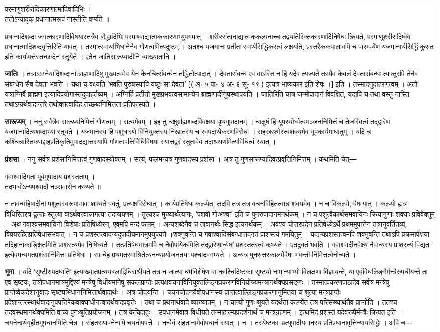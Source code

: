 [^7]: सद्रूपत्वेन या प्रसिद्धिस्ततोऽन्येन प्रकारेण—असद्रूपत्वेनावस्थानं यस्येत्यर्थ: ।


परमाणुशरीरादिकारणात्मादिवादिभिः ।  
ततोऽन्यादृक् प्रधानात्मरूपं नास्तीति वर्ण्यते ॥  


प्रधानादिशब्दा जगत्कारणादिविषयास्तत्रैव बौद्धादिभिः परमाण्वाद्यात्मककारणाभ्युपगमात् । शरीरसंतानाद्यात्मककल्पनाच्च तद्वयतिरिक्तकारणादिनिषेधः क्रियते, परमाणुशरीरादिष्वेव प्रधानात्मादिशब्दवृत्तिरिति यावत् । तस्मात्स्वार्थाभिधानेनैव गौणत्वमित्यदुष्टम् । अतश्च यजमानः प्रतीतः स्वार्थसिद्धिकरत्वं लक्षयति, प्रस्तरैककपालावपि च पारम्पर्येण यजमानार्थसिद्धिं कुरुत इति कार्यापत्तेस्तच्छब्देन स्तूयेते । एतेन जातिसारूप्यादीनि व्याख्यातानि ।

**जातिः** । तत्राऽऽग्नेयादिशब्दानां ब्राह्मणादिषु मुख्यत्वमेव येन केनचित्संबन्धेन तद्धितोत्पादात् । देवतासंबन्ध एव वाऽस्ति न हि यदेव त्यज्यते तस्यैव केवलं देवतासंबन्धः त्यक्तुरपि तेनैव संबन्धेन सैव देवता भवति । यथा च वक्ष्यति ‘भवति पुरुषस्यापि यष्टुः सा देवता’ \[( अ॰ ५ पा॰ ४ अ॰ ६ सू॰ १९ ) इत्यत्र भाष्यकार इति शेषः ।\]  इति । तस्मादनुदाहरणत्वम् । अतो यत्राग्निर्वै ब्राह्मण इत्यादिप्रयोगास्तदुदाहर्तव्यम् । अग्निर्हि प्रतीतो मुखप्रभवत्वसामान्येन ब्राह्मणादीनुपस्थापयति । जातिरिति चात्र जन्मोपादानं विवक्षितं, यद्यपि च तथा वस्तु नास्ति तथाऽप्यर्थवादान्तरे तथोक्तत्वादिह तच्छब्दनिमित्तता प्रतिपत्स्यते ।

**सारूप्यम्** । ननु सर्वत्रैव सारूप्यनिमित्तं गौणत्वम् । सत्यमेवम् । इह तु चक्षुर्ग्राह्यशब्दविवक्षया पृथगुपादानम् । चाक्षुषं हि यूपस्योर्ध्वत्वमञ्जननिमित्तं च तेजस्वित्वं तद्द्वारेण यजमानादित्यशब्दाभ्यां स्तूयते । यजमानस्य हि पशुधारणे विनियुक्तस्य निखातस्य च स्वपदार्थकरणविरोधः । सहस्ररश्मेस्त्वशक्यमेव यूपकार्यमाधातुम् । यदि च कश्चिन्नास्तिक्याद्दाहप्रतिकृतिमुपादद्यात्तस्यापि गौणतापत्तिर्विधिविषया स्यात्तद्वरं स्तुतावेव तदाश्रयणमित्यविधित्वं स्यात् ।

**प्रंशसा** । ननु सर्वत्र प्रशंसानिमित्तत्वं गुणवादस्योक्तम् । सत्यं, फलमन्यत्र गुणवादस्य प्रशंसा । अत्र तु गुणसारूप्यादिवत्प्रवृत्तिनिमित्तम् । कथमिति चेत्—

गवाश्वादिगतां पूर्वमुपादाय प्रशस्तताम् ।  
तदभावोऽन्यपश्वादौ नञ्समासेन कथ्यते ॥  


न तावन्महिषादीनां पशुत्वस्वरूपाभावः शक्यते वक्तुं, प्रत्यक्षविरोधात् । कार्यप्रतिषेधः कल्प्येत, तदपि तत्र तत्र वचनविहितत्वान्न शक्यमेव । न च विकल्पो, वैषम्यात् । कल्प्यो ह्यत्र विधिरितरत्र कॢप्तः स्तुत्या वाऽर्थवत्त्वान्नागत्या तदाश्रयणम् । तुल्यश्च मुख्यार्थत्यागः, ‘पशवो गोअश्वा’ इति च पुनरुपादानमनर्थकम् । न च पशुत्वैकार्थसमवायिनः क्रियागुणाः शक्याः प्रविवेक्तुम् । अथ गवाश्वसमवायिनो विशेषाः प्रतिषिध्येरन्, एवमपि मन्दं फलम् । अन्यशब्देनैव च तावानर्थः सिद्ध इत्यनर्थकम् । अवश्यं चोत्तरपदेन प्रतिषेध्येऽर्थे प्रथममुपात्तेन तत्रानुवर्तितव्यं, विषयरहितप्रतिषेधासंभवात् । न च प्रशस्तत्वादन्यदुपादीयमानमुपयुज्यते ।शक्नुवन्ति च गवाश्वादिसंबन्धात्तद्गतं प्राशस्त्यं गमयितुम् । यद्यप्यप्रशस्तत्वमपि शक्नुवन्ति तथाऽपि प्रक्रमापेक्षया तदिहानाकाङ्क्षितमिति प्राशस्त्यमेव निषिध्यते । तत्प्रतिषेधमात्रमपि च नैवौपयिकमिति तद्द्वारेणान्येषां प्रशस्ततरत्वं कथ्यते । एतदुक्तं भवति । गवाश्वादीनपेक्ष्य नैवान्यस्य प्राशस्त्यं विद्यत इत्येवमन्यगतप्रशंसानिमित्तः प्रतिषेधः । सा चेह प्रथमतरमाश्रितेत्यनन्यप्रयोजनतया पश्चादवगम्यते । अन्यत्र पुनरुत्तरकालमेवैषा भवन्ती निमित्तत्वेनोच्यते ।

**भूमा** । यदि ‘सृष्टीरुपदधाति’ इत्याख्यातप्रत्ययबलाद्विधिराश्रीयते तत्र न जात्या धर्मविशेषेण वा काश्चिदिष्टकाः सृष्टयो नामान्याभ्यो विलक्षणा विज्ञायन्ते, या एवंविधलिङ्गैर्मन्त्रैरुपधीयन्ते ता एव सृष्टयः, तत्रोपधानमात्रमुद्दिश्यं मन्त्रेषु विधीयमानेषु सकलप्राप्तेः प्रत्यक्षवचनाविनियुक्तलिङ्गप्रकरणविनियोज्यमन्त्रानर्थक्यप्रसङ्गः । तस्मात्प्रकरणपाठादेव सर्वत्र मन्त्रेषु प्राप्तेष्वेकदेशानुवादः सृष्ट्यभिधाननिमित्तार्थवादार्थः । अत्र चोदयन्ति । चयनचोदनयैवोपधानस्य प्राप्तत्वाल्लिङ्गप्रकरणानुमितया च श्रुत्या मन्त्रप्राप्तेः प्रदेशान्तरस्थार्थवादानुपपत्तिरेकवाक्याधीनत्वादर्थवादप्रवृत्तेः । तथा च प्रथनार्थवादे व्याख्यातम् । न चान्यो गुणः श्रूयते यदर्थता कल्प्येत तत्र परिसंख्यार्थतैव प्राप्नोति । ततश्च तदवस्थमानर्थक्यमिति वाच्यं पुनःश्रुतिप्रयोजनम् । तत्र केचिदाहुः । उपधानमेवात्र विधीयते तन्माहात्म्यप्रदर्शनार्थं च मन्त्रग्रहणम् । इत्थमिदं प्रशस्तं यदेवंरूपैर्मन्त्रैः क्रियत इति । चयनेनार्थगृहीतमुपधानमिति चेन्न । संहतस्थापनेनापि चयनोपपत्तेः । नन्वैवं संहतानामेवोपधानं स्यात् । न । तस्येष्टकाः प्रत्युपादीयमानस्य प्रतिप्रधानावृत्तिन्यायसिद्धेः । अपि च—


[^1]: तत्सिद्धीत्यारभ्य, इति गुणाश्रया इत्यन्तस्यैकसूत्रत्वेऽपि भाष्ये प्रत्येकं प्रथमान्तसूत्रोपन्यासो व्यारव्यासौकर्यार्थ इति न विरुध्यते ।
[^2]: किमर्थं चेति प्रश्रोत्तरभाष्यं विध्यर्थवादचिन्तोपक्रमेण संवादस्य स्तुत्यर्थत्वावसायादयुक्तमिव मत्त्वा स्तुतिप्रकारप्रश्नविषयतया व्याचष्टे—किमाकारेत्यादिना ।
[^3]: अजहत्स्वार्था हति॰ न जहाति शब्दः स्वमर्थं यासु वृत्तिष्विति विग्रहः । इदं च ‘सर्व एवैते गौणाः’ इत्यादिभाष्यस्य, प्रसिद्धार्थपरित्यागेनाप्रसिद्धगुणवाचित्वरूपपरोक्तगौणीलक्षणनिराकरणपरस्य व्याख्यानार्थं वेदितव्यम् ।
[^4]: यदपरं, समुदायवाचिनः पदस्य लक्षणयैकदेशवृत्तित्वरूपपरोक्तलक्षणदूषणार्थं, ‘न च सर्वे गुणसमुदायवचनः’ इति भाष्यं तद्वयाख्यांतुमारभते—अन्येषां त्वित्यादिना ।
[^5]: अध्यारोपितार्थवृत्तित्वरूपपरोक्तलक्षणदूषणार्थमन्यद्भाष्यं, ‘नचासति सिंह’ इति, तद्वयाख्यास्यति—कश्चित्पुनरित्यादिना ।
[^6]: परपरिकल्पितानां गौणीवृत्तिलक्षणानां वेदाप्रामाण्याप्रतिपादकत्वेऽपि नास्मदभिमतस्येति निष्कृष्टं लक्षणमाह—तस्मादित्यादिना । तस्मात्—गुणयोगनिमित्तायाः शब्दप्रवृत्तेर्गौणत्वेनेष्टत्वात् । गुणानां स्वशक्यसिंहादिवृत्तिधर्माणां, देवदत्तादिरूपार्थान्तरे, प्रवृत्तिः—योगः, प्रयोजनं—शब्दप्रवृत्तौ निमित्तं यस्य शब्दस्य स गौण इत्यर्थः । तत्त्वं तु, स्वसमानजातीयधर्मवत्त्वाध्यारोपितत्वान्यतरसंबन्धेन स्वंशक्यवृत्तिधर्मवत्त्वं गौणीलक्षणं विज्ञेयम् ।